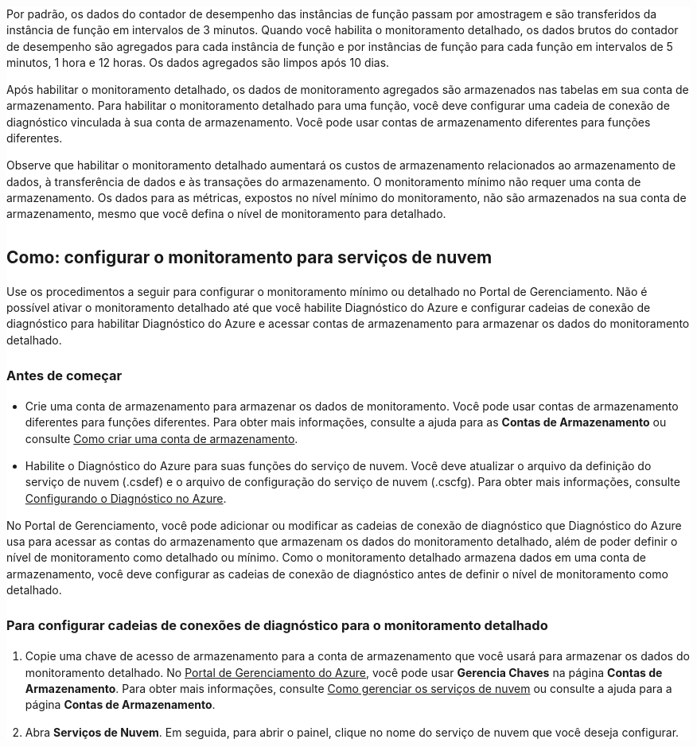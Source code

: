 Por padrão, os dados do contador de desempenho das instâncias de função passam por amostragem e são transferidos da instância de função em intervalos de 3 minutos. Quando você habilita o monitoramento detalhado, os dados brutos do contador de desempenho são agregados para cada instância de função e por instâncias de função para cada função em intervalos de 5 minutos, 1 hora e 12 horas. Os dados agregados são limpos após 10 dias.

Após habilitar o monitoramento detalhado, os dados de monitoramento agregados são armazenados nas tabelas em sua conta de armazenamento. Para habilitar o monitoramento detalhado para uma função, você deve configurar uma cadeia de conexão de diagnóstico vinculada à sua conta de armazenamento. Você pode usar contas de armazenamento diferentes para funções diferentes.

Observe que habilitar o monitoramento detalhado aumentará os custos de armazenamento relacionados ao armazenamento de dados, à transferência de dados e às transações do armazenamento. O monitoramento mínimo não requer uma conta de armazenamento. Os dados para as métricas, expostos no nível mínimo do monitoramento, não são armazenados na sua conta de armazenamento, mesmo que você defina o nível de monitoramento para detalhado.

## <span id="verbose"></span></a>Como: configurar o monitoramento para serviços de nuvem

Use os procedimentos a seguir para configurar o monitoramento mínimo ou detalhado no Portal de Gerenciamento. Não é possível ativar o monitoramento detalhado até que você habilite Diagnóstico do Azure e configurar cadeias de conexão de diagnóstico para habilitar Diagnóstico do Azure e acessar contas de armazenamento para armazenar os dados do monitoramento detalhado.

### Antes de começar

-   Crie uma conta de armazenamento para armazenar os dados de monitoramento. Você pode usar contas de armazenamento diferentes para funções diferentes. Para obter mais informações, consulte a ajuda para as **Contas de Armazenamento** ou consulte [Como criar uma conta de armazenamento][Como criar uma conta de armazenamento].

-   Habilite o Diagnóstico do Azure para suas funções do serviço de nuvem.
    Você deve atualizar o arquivo da definição do serviço de nuvem (.csdef) e o arquivo de configuração do serviço de nuvem (.cscfg). Para obter mais informações, consulte [Configurando o Diagnóstico no Azure][Configurando o Diagnóstico no Azure].

No Portal de Gerenciamento, você pode adicionar ou modificar as cadeias de conexão de diagnóstico que Diagnóstico do Azure usa para acessar as contas do armazenamento que armazenam os dados do monitoramento detalhado, além de poder definir o nível de monitoramento como detalhado ou mínimo. Como o monitoramento detalhado armazena dados em uma conta de armazenamento, você deve configurar as cadeias de conexão de diagnóstico antes de definir o nível de monitoramento como detalhado.

### Para configurar cadeias de conexões de diagnóstico para o monitoramento detalhado

1.  Copie uma chave de acesso de armazenamento para a conta de armazenamento que você usará para armazenar os dados do monitoramento detalhado. No [Portal de Gerenciamento do Azure][Portal de Gerenciamento do Azure], você pode usar **Gerencia Chaves** na página **Contas de Armazenamento**. Para obter mais informações, consulte [Como gerenciar os serviços de nuvem][Como gerenciar os serviços de nuvem] ou consulte a ajuda para a página **Contas de Armazenamento**.

2.  Abra **Serviços de Nuvem**. Em seguida, para abrir o painel, clique no nome do serviço de nuvem que você deseja configurar.


  [isenção de responsabilidade]: ../includes/disclaimer.md
  [Conceitos]: #concepts
  [Como: configurar o monitoramento para serviços de nuvem]: #verbose
  [Como: receber alertas para métricas dos serviços de nuvem]: #receivealerts
  [Como: adicionar métricas à tabela de métricas]: #addmetrics
  [Como: personalizar o gráfico de métricas]: #customizechart
  [Como: acessar dados do monitoramento detalhado fora do Portal de Gerenciamento]: #accessverbose
  [Coletar dados de registro em log do Diagnóstico do Azure]: http://msdn.microsoft.com/pt-br/library/gg433048.aspx
  [Criar e usar de contadores de desempenho em um aplicativo do Azure]: http://msdn.microsoft.com/pt-br/library/hh411542.aspx
  [Como criar uma conta de armazenamento]: /pt-br/manage/services/storage/how-to-create-a-storage-account/
  [Configurando o Diagnóstico no Azure]: http://msdn.microsoft.com/pt-br/library/windowsazure/dn186185.aspx
  [Portal de Gerenciamento do Azure]: https://manage.windowsazure.com/
  [Como gerenciar os serviços de nuvem]: http://www.windowsazure.com/pt-br/manage/services/cloud-services/how-to-manage-a-cloud-service/
  [Opções de monitoramento]: ./media/cloud-services-how-to-monitor/CloudServices_MonitoringOptions.png
  [Como receber notificações de alerta e gerenciar regras de alerta no Azure]: http://go.microsoft.com/fwlink/?LinkId=309356
  [Portal de Gerenciamento]: http://manage.windowsazure.com/
  [Exibição detalhada]: ./media/cloud-services-how-to-monitor/CloudServices_DefaultVerboseDisplay.png
  [Adicionar métricas]: ./media/cloud-services-how-to-monitor/CloudServices_AddMetrics.png
  [Pesquisa de métricas adicionadas]: ./media/cloud-services-how-to-monitor/CloudServices_AddMetrics_Search.png
  [métricas de monitoramento]: ./media/cloud-services-how-to-monitor/CloudServices_Monitor_UpdatedMetrics.png
  [Relativo ou Absoluto]: ./media/cloud-services-how-to-monitor/CloudServices_Monitor_RelativeAbsolute.png
  [Período de exibição do monitoramento]: ./media/cloud-services-how-to-monitor/CloudServices_Monitor_DisplayPeriod.png